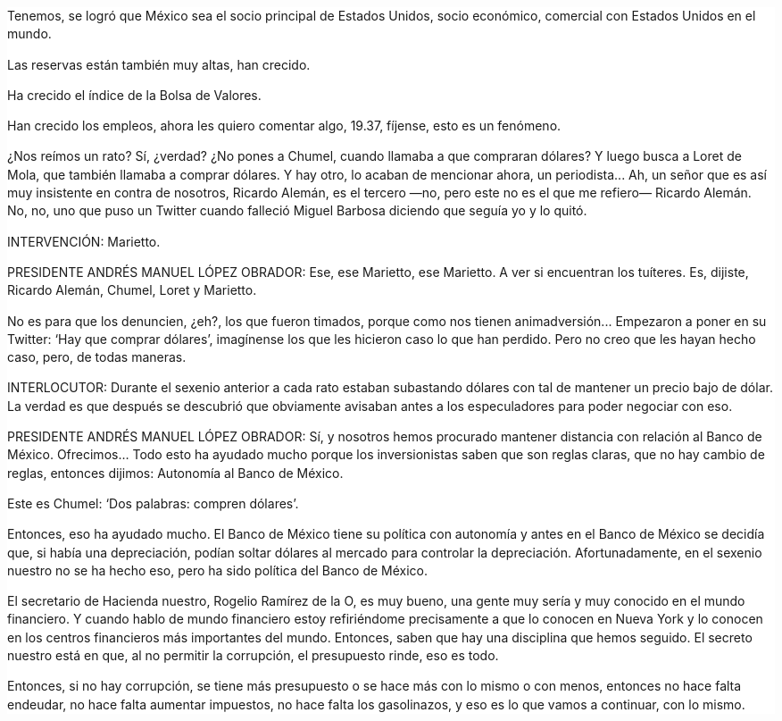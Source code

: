 Tenemos, se logró que México sea el socio principal de Estados Unidos, socio
económico, comercial con Estados Unidos en el mundo.

Las reservas están también muy altas, han crecido.

Ha crecido el índice de la Bolsa de Valores.

Han crecido los empleos, ahora les quiero comentar algo, 19.37, fíjense, esto
es un fenómeno.

¿Nos reímos un rato? Sí, ¿verdad? ¿No pones a Chumel, cuando llamaba a que
compraran dólares? Y luego busca a Loret de Mola, que también llamaba a
comprar dólares. Y hay otro, lo acaban de mencionar ahora, un periodista...
Ah, un señor que es así muy insistente en contra de nosotros, Ricardo Alemán,
es el tercero —no, pero este no es el que me refiero— Ricardo Alemán. No, no,
uno que puso un Twitter cuando falleció Miguel Barbosa diciendo que seguía yo
y lo quitó.

INTERVENCIÓN: Marietto.

PRESIDENTE ANDRÉS MANUEL LÓPEZ OBRADOR: Ese, ese Marietto, ese Marietto. A ver
si encuentran los tuíteres. Es, dijiste, Ricardo Alemán, Chumel, Loret y
Marietto.

No es para que los denuncien, ¿eh?, los que fueron timados, porque como nos
tienen animadversión... Empezaron a poner en su Twitter: ‘Hay que comprar
dólares’, imagínense los que les hicieron caso lo que han perdido. Pero no
creo que les hayan hecho caso, pero, de todas maneras.

INTERLOCUTOR: Durante el sexenio anterior a cada rato estaban subastando
dólares con tal de mantener un precio bajo de dólar. La verdad es que después
se descubrió que obviamente avisaban antes a los especuladores para poder
negociar con eso.

PRESIDENTE ANDRÉS MANUEL LÓPEZ OBRADOR: Sí, y nosotros hemos procurado
mantener distancia con relación al Banco de México. Ofrecimos… Todo esto ha
ayudado mucho porque los inversionistas saben que son reglas claras, que no
hay cambio de reglas, entonces dijimos: Autonomía al Banco de México.

Este es Chumel: ‘Dos palabras: compren dólares’.

Entonces, eso ha ayudado mucho. El Banco de México tiene su política con
autonomía y antes en el Banco de México se decidía que, si había una
depreciación, podían soltar dólares al mercado para controlar la depreciación.
Afortunadamente, en el sexenio nuestro no se ha hecho eso, pero ha sido
política del Banco de México.

El secretario de Hacienda nuestro, Rogelio Ramírez de la O, es muy bueno, una
gente muy sería y muy conocido en el mundo financiero. Y cuando hablo de mundo
financiero estoy refiriéndome precisamente a que lo conocen en Nueva York y lo
conocen en los centros financieros más importantes del mundo. Entonces, saben
que hay una disciplina que hemos seguido. El secreto nuestro está en que, al
no permitir la corrupción, el presupuesto rinde, eso es todo.

Entonces, si no hay corrupción, se tiene más presupuesto o se hace más con lo
mismo o con menos, entonces no hace falta endeudar, no hace falta aumentar
impuestos, no hace falta los gasolinazos, y eso es lo que vamos a continuar,
con lo mismo.
